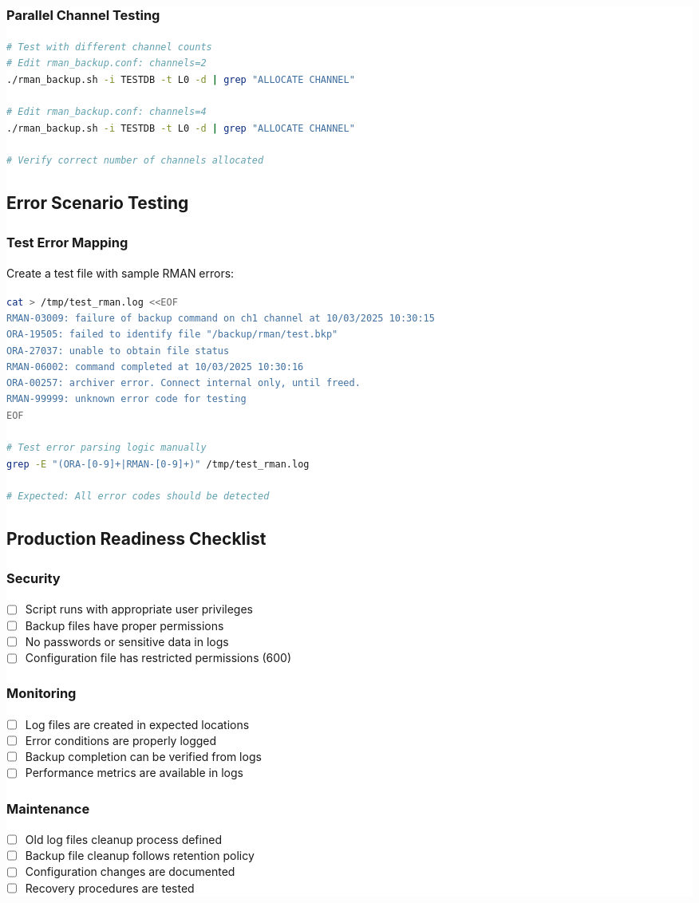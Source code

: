 ### Parallel Channel Testing
```bash
# Test with different channel counts
# Edit rman_backup.conf: channels=2
./rman_backup.sh -i TESTDB -t L0 -d | grep "ALLOCATE CHANNEL"

# Edit rman_backup.conf: channels=4  
./rman_backup.sh -i TESTDB -t L0 -d | grep "ALLOCATE CHANNEL"

# Verify correct number of channels allocated
```

## Error Scenario Testing

### Test Error Mapping
Create a test file with sample RMAN errors:
```bash
cat > /tmp/test_rman.log <<EOF
RMAN-03009: failure of backup command on ch1 channel at 10/03/2025 10:30:15
ORA-19505: failed to identify file "/backup/rman/test.bkp"
ORA-27037: unable to obtain file status
RMAN-06002: command completed at 10/03/2025 10:30:16
ORA-00257: archiver error. Connect internal only, until freed.
RMAN-99999: unknown error code for testing
EOF

# Test error parsing logic manually
grep -E "(ORA-[0-9]+|RMAN-[0-9]+)" /tmp/test_rman.log

# Expected: All error codes should be detected
```

## Production Readiness Checklist

### Security
- [ ] Script runs with appropriate user privileges
- [ ] Backup files have proper permissions
- [ ] No passwords or sensitive data in logs
- [ ] Configuration file has restricted permissions (600)

### Monitoring
- [ ] Log files are created in expected locations
- [ ] Error conditions are properly logged
- [ ] Backup completion can be verified from logs
- [ ] Performance metrics are available in logs

### Maintenance
- [ ] Old log files cleanup process defined
- [ ] Backup file cleanup follows retention policy
- [ ] Configuration changes are documented
- [ ] Recovery procedures are tested
